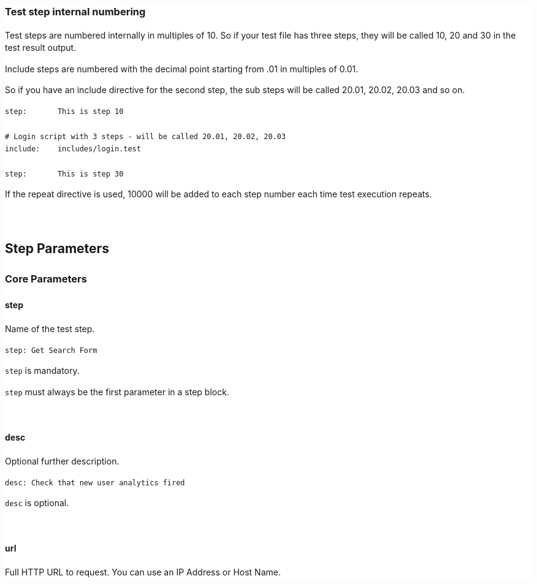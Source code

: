 ### Test step internal numbering

Test steps are numbered internally in multiples of 10. So if your test file has three
steps, they will be called 10, 20 and 30 in the test result output.

Include steps are numbered with the decimal point starting from .01 in multiples of 0.01.

So if you have an include directive for the second step, the sub steps will be called
20.01, 20.02, 20.03 and so on.

```txt
step:       This is step 10

# Login script with 3 steps - will be called 20.01, 20.02, 20.03
include:    includes/login.test

step:       This is step 30
```

If the repeat directive is used, 10000 will be added to each step number each time
test execution repeats.

<br />

## Step Parameters

### Core Parameters

#### step

Name of the test step.

```txt
step: Get Search Form
```

`step` is mandatory.

`step` must always be the first parameter in a step block.

<br />

#### desc

Optional further description.

```
desc: Check that new user analytics fired
```

`desc` is optional.

<br />

#### url

Full HTTP URL to request. You can use an IP Address or Host Name.
